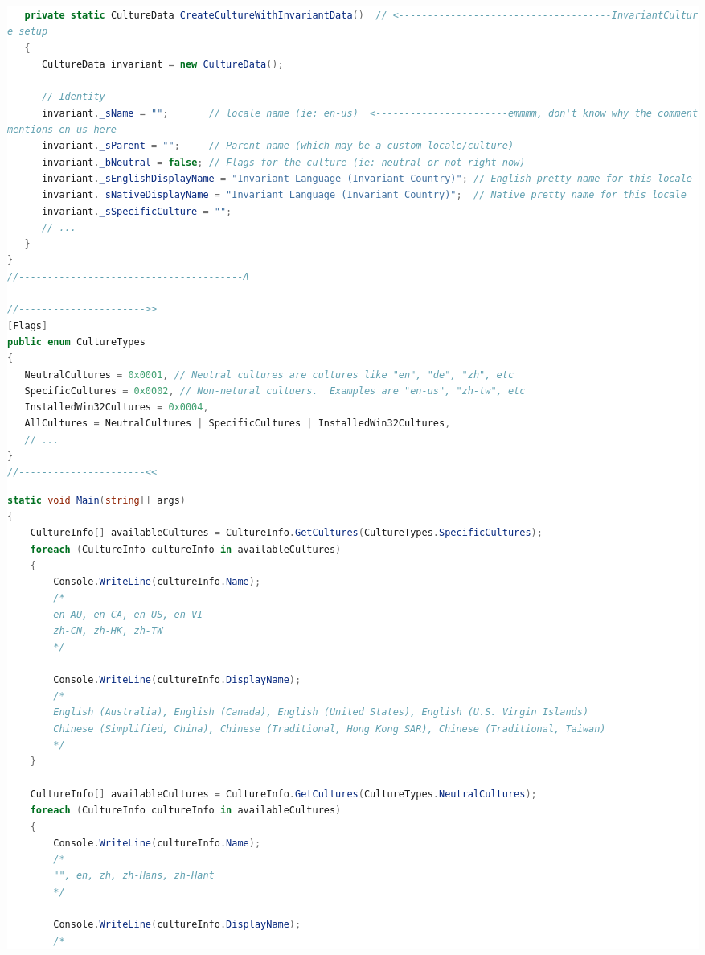 ```C#
   private static CultureData CreateCultureWithInvariantData()  // <-------------------------------------InvariantCulture setup
   {
      CultureData invariant = new CultureData();

      // Identity
      invariant._sName = "";       // locale name (ie: en-us)  <-----------------------emmmm, don't know why the comment mentions en-us here
      invariant._sParent = "";     // Parent name (which may be a custom locale/culture)
      invariant._bNeutral = false; // Flags for the culture (ie: neutral or not right now)
      invariant._sEnglishDisplayName = "Invariant Language (Invariant Country)"; // English pretty name for this locale
      invariant._sNativeDisplayName = "Invariant Language (Invariant Country)";  // Native pretty name for this locale
      invariant._sSpecificCulture = ""; 
      // ...
   }
}
//---------------------------------------Ʌ

//---------------------->>
[Flags]
public enum CultureTypes
{
   NeutralCultures = 0x0001, // Neutral cultures are cultures like "en", "de", "zh", etc
   SpecificCultures = 0x0002, // Non-netural cultuers.  Examples are "en-us", "zh-tw", etc
   InstalledWin32Cultures = 0x0004,  
   AllCultures = NeutralCultures | SpecificCultures | InstalledWin32Cultures,
   // ...
}
//----------------------<<
```

```C#
static void Main(string[] args)
{
    CultureInfo[] availableCultures = CultureInfo.GetCultures(CultureTypes.SpecificCultures);
    foreach (CultureInfo cultureInfo in availableCultures)
    {        
        Console.WriteLine(cultureInfo.Name);
        /*
        en-AU, en-CA, en-US, en-VI
        zh-CN, zh-HK, zh-TW
        */

        Console.WriteLine(cultureInfo.DisplayName);
        /*
        English (Australia), English (Canada), English (United States), English (U.S. Virgin Islands)
        Chinese (Simplified, China), Chinese (Traditional, Hong Kong SAR), Chinese (Traditional, Taiwan)
        */
    }

    CultureInfo[] availableCultures = CultureInfo.GetCultures(CultureTypes.NeutralCultures);
    foreach (CultureInfo cultureInfo in availableCultures)
    {        
        Console.WriteLine(cultureInfo.Name);
        /*
        "", en, zh, zh-Hans, zh-Hant
        */

        Console.WriteLine(cultureInfo.DisplayName);
        /*
```